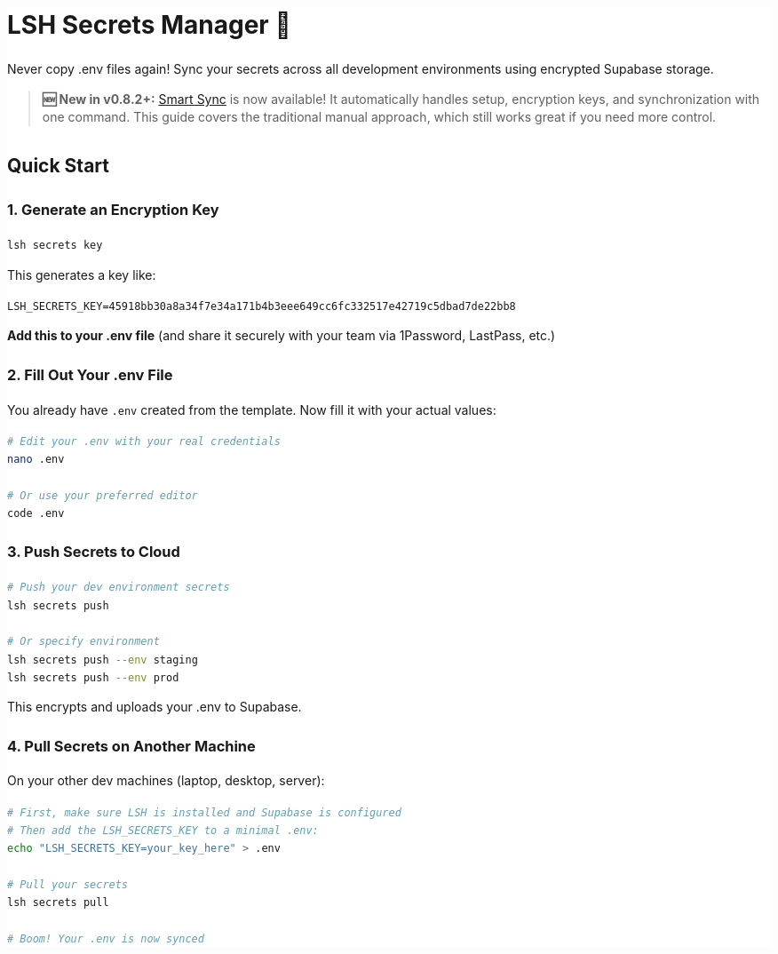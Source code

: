 # LSH Secrets Manager 🔐

Never copy .env files again! Sync your secrets across all development environments using encrypted Supabase storage.

> **🆕 New in v0.8.2+:** [Smart Sync](./SMART_SYNC_GUIDE.md) is now available! It automatically handles setup, encryption keys, and synchronization with one command. This guide covers the traditional manual approach, which still works great if you need more control.

## Quick Start

### 1. Generate an Encryption Key

```bash
lsh secrets key
```

This generates a key like:
```
LSH_SECRETS_KEY=45918bb30a8a34f7e34a171b4b3eee649cc6fc332517e42719c5dbad7de22bb8
```

**Add this to your .env file** (and share it securely with your team via 1Password, LastPass, etc.)

### 2. Fill Out Your .env File

You already have `.env` created from the template. Now fill it with your actual values:

```bash
# Edit your .env with your real credentials
nano .env

# Or use your preferred editor
code .env
```

### 3. Push Secrets to Cloud

```bash
# Push your dev environment secrets
lsh secrets push

# Or specify environment
lsh secrets push --env staging
lsh secrets push --env prod
```

This encrypts and uploads your .env to Supabase.

### 4. Pull Secrets on Another Machine

On your other dev machines (laptop, desktop, server):

```bash
# First, make sure LSH is installed and Supabase is configured
# Then add the LSH_SECRETS_KEY to a minimal .env:
echo "LSH_SECRETS_KEY=your_key_here" > .env

# Pull your secrets
lsh secrets pull

# Boom! Your .env is now synced
```

